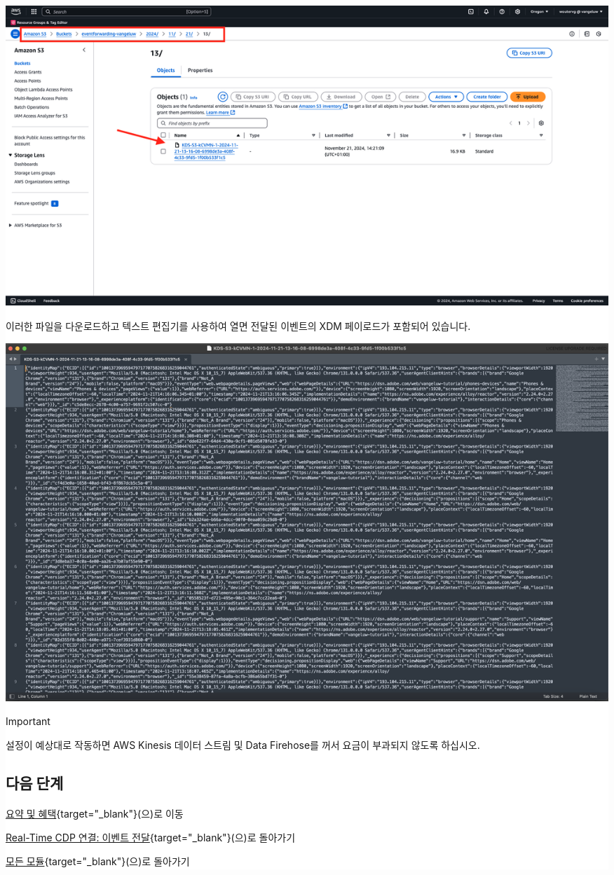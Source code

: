 ![Adobe Experience Platform 데이터 수집 설정](./images/hookaws5.png)

이러한 파일을 다운로드하고 텍스트 편집기를 사용하여 열면 전달된 이벤트의 XDM 페이로드가 포함되어 있습니다.

![Adobe Experience Platform 데이터 수집 설정](./images/hookaws6.png)

>[!IMPORTANT]
>
>설정이 예상대로 작동하면 AWS Kinesis 데이터 스트림 및 Data Firehose를 꺼서 요금이 부과되지 않도록 하십시오.

## 다음 단계

[요약 및 혜택](./summary.md){target="_blank"}(으)로 이동

[Real-Time CDP 연결: 이벤트 전달](./aep-data-collection-ssf.md){target="_blank"}(으)로 돌아가기

[모든 모듈](./../../../../overview.md){target="_blank"}(으)로 돌아가기
